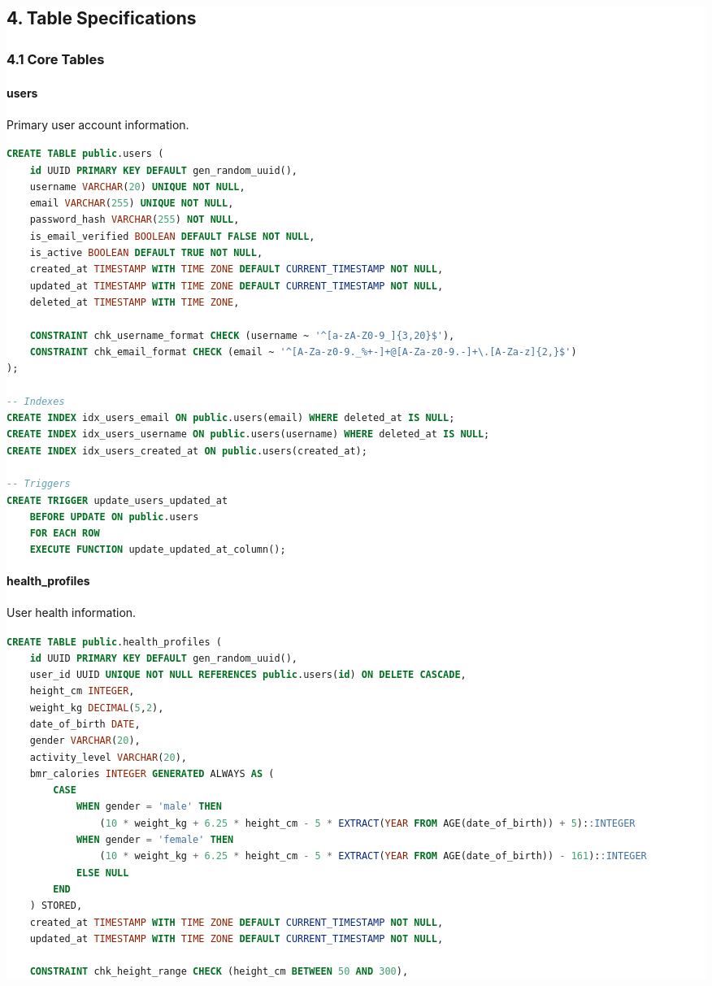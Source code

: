 
## 4. Table Specifications

### 4.1 Core Tables

#### users

Primary user account information.

```sql
CREATE TABLE public.users (
    id UUID PRIMARY KEY DEFAULT gen_random_uuid(),
    username VARCHAR(20) UNIQUE NOT NULL,
    email VARCHAR(255) UNIQUE NOT NULL,
    password_hash VARCHAR(255) NOT NULL,
    is_email_verified BOOLEAN DEFAULT FALSE NOT NULL,
    is_active BOOLEAN DEFAULT TRUE NOT NULL,
    created_at TIMESTAMP WITH TIME ZONE DEFAULT CURRENT_TIMESTAMP NOT NULL,
    updated_at TIMESTAMP WITH TIME ZONE DEFAULT CURRENT_TIMESTAMP NOT NULL,
    deleted_at TIMESTAMP WITH TIME ZONE,

    CONSTRAINT chk_username_format CHECK (username ~ '^[a-zA-Z0-9_]{3,20}$'),
    CONSTRAINT chk_email_format CHECK (email ~ '^[A-Za-z0-9._%+-]+@[A-Za-z0-9.-]+\.[A-Za-z]{2,}$')
);

-- Indexes
CREATE INDEX idx_users_email ON public.users(email) WHERE deleted_at IS NULL;
CREATE INDEX idx_users_username ON public.users(username) WHERE deleted_at IS NULL;
CREATE INDEX idx_users_created_at ON public.users(created_at);

-- Triggers
CREATE TRIGGER update_users_updated_at
    BEFORE UPDATE ON public.users
    FOR EACH ROW
    EXECUTE FUNCTION update_updated_at_column();
```

#### health_profiles

User health information.

```sql
CREATE TABLE public.health_profiles (
    id UUID PRIMARY KEY DEFAULT gen_random_uuid(),
    user_id UUID UNIQUE NOT NULL REFERENCES public.users(id) ON DELETE CASCADE,
    height_cm INTEGER,
    weight_kg DECIMAL(5,2),
    date_of_birth DATE,
    gender VARCHAR(20),
    activity_level VARCHAR(20),
    bmr_calories INTEGER GENERATED ALWAYS AS (
        CASE
            WHEN gender = 'male' THEN
                (10 * weight_kg + 6.25 * height_cm - 5 * EXTRACT(YEAR FROM AGE(date_of_birth)) + 5)::INTEGER
            WHEN gender = 'female' THEN
                (10 * weight_kg + 6.25 * height_cm - 5 * EXTRACT(YEAR FROM AGE(date_of_birth)) - 161)::INTEGER
            ELSE NULL
        END
    ) STORED,
    created_at TIMESTAMP WITH TIME ZONE DEFAULT CURRENT_TIMESTAMP NOT NULL,
    updated_at TIMESTAMP WITH TIME ZONE DEFAULT CURRENT_TIMESTAMP NOT NULL,

    CONSTRAINT chk_height_range CHECK (height_cm BETWEEN 50 AND 300),
```